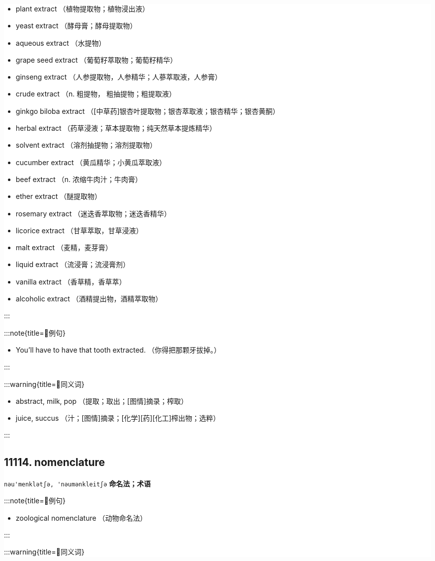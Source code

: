 - plant extract （植物提取物；植物浸出液）

- yeast extract （酵母膏；酵母提取物）

- aqueous extract （水提物）

- grape seed extract （葡萄籽萃取物；葡萄籽精华）

- ginseng extract （人参提取物，人参精华；人蔘萃取液，人参膏）

- crude extract （n. 粗提物，	粗抽提物；粗提取液）

- ginkgo biloba extract （[中草药]银杏叶提取物；银杏萃取液；银杏精华；银杏黄酮）

- herbal extract （药草浸液；草本提取物；纯天然草本提炼精华）

- solvent extract （溶剂抽提物；溶剂提取物）

- cucumber extract （黄瓜精华；小黄瓜萃取液）

- beef extract （n. 浓缩牛肉汁；牛肉膏）

- ether extract （醚提取物）

- rosemary extract （迷迭香萃取物；迷迭香精华）

- licorice extract （甘草萃取，甘草浸液）

- malt extract （麦精，麦芽膏）

- liquid extract （流浸膏；流浸膏剂）

- vanilla extract （香草精，香草萃）

- alcoholic extract （酒精提出物，酒精萃取物）

:::

:::note{title=🎤例句}

- You’ll have to have that tooth extracted. （你得把那颗牙拔掉。）

:::

:::warning{title=🤔同义词}

- abstract, milk, pop （提取；取出；[图情]摘录；榨取）

- juice, succus （汁；[图情]摘录；[化学][药][化工]榨出物；选粹）

:::


## 11114. nomenclature

`nəu'menklətʃə, 'nəumənkleitʃə`  **命名法；术语**

:::note{title=🎤例句}

- zoological nomenclature （动物命名法）

:::

:::warning{title=🤔同义词}
